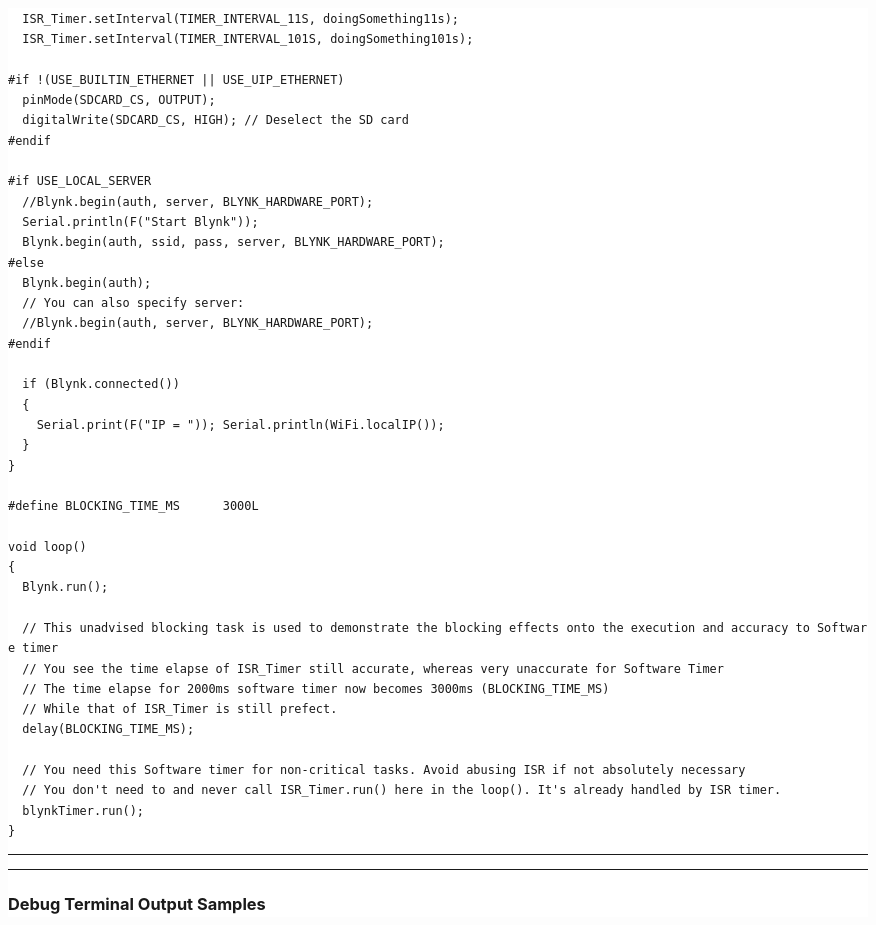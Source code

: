 ```
  ISR_Timer.setInterval(TIMER_INTERVAL_11S, doingSomething11s);
  ISR_Timer.setInterval(TIMER_INTERVAL_101S, doingSomething101s);

#if !(USE_BUILTIN_ETHERNET || USE_UIP_ETHERNET)
  pinMode(SDCARD_CS, OUTPUT);
  digitalWrite(SDCARD_CS, HIGH); // Deselect the SD card
#endif

#if USE_LOCAL_SERVER
  //Blynk.begin(auth, server, BLYNK_HARDWARE_PORT);
  Serial.println(F("Start Blynk"));
  Blynk.begin(auth, ssid, pass, server, BLYNK_HARDWARE_PORT);
#else
  Blynk.begin(auth);
  // You can also specify server:
  //Blynk.begin(auth, server, BLYNK_HARDWARE_PORT);
#endif

  if (Blynk.connected())
  {
    Serial.print(F("IP = ")); Serial.println(WiFi.localIP());
  }
}

#define BLOCKING_TIME_MS      3000L

void loop()
{
  Blynk.run();

  // This unadvised blocking task is used to demonstrate the blocking effects onto the execution and accuracy to Software timer
  // You see the time elapse of ISR_Timer still accurate, whereas very unaccurate for Software Timer
  // The time elapse for 2000ms software timer now becomes 3000ms (BLOCKING_TIME_MS)
  // While that of ISR_Timer is still prefect.
  delay(BLOCKING_TIME_MS);

  // You need this Software timer for non-critical tasks. Avoid abusing ISR if not absolutely necessary
  // You don't need to and never call ISR_Timer.run() here in the loop(). It's already handled by ISR timer.
  blynkTimer.run();
}
```
---
---

### Debug Terminal Output Samples
